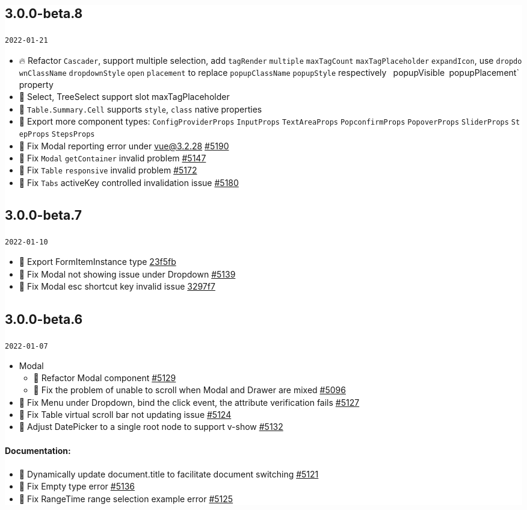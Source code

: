 ## 3.0.0-beta.8

`2022-01-21`

- 🔥 Refactor `Cascader`, support multiple selection, add `tagRender` `multiple` `maxTagCount` `maxTagPlaceholder` `expandIcon`, use `dropdownClassName` `dropdownStyle` `open` `placement` to replace `popupClassName` `popupStyle` respectively ` `popupVisible` `popupPlacement` property
- 🌟 Select, TreeSelect support slot maxTagPlaceholder
- 🌟 `Table.Summary.Cell` supports `style`, `class` native properties
- 🌟 Export more component types: `ConfigProviderProps` `InputProps` `TextAreaProps` `PopconfirmProps` `PopoverProps` `SliderProps` `StepProps` `StepsProps`
- 🐞 Fix Modal reporting error under vue@3.2.28 [#5190](https://github.com/vueComponent/ant-design-vue/issues/5190)
- 🐞 Fix `Modal` `getContainer` invalid problem [#5147](https://github.com/vueComponent/ant-design-vue/issues/5147)
- 🐞 Fix `Table` `responsive` invalid problem [#5172](https://github.com/vueComponent/ant-design-vue/issues/5172)
- 🐞 Fix `Tabs` activeKey controlled invalidation issue [#5180](https://github.com/vueComponent/ant-design-vue/issues/5180)

## 3.0.0-beta.7

`2022-01-10`

- 🌟 Export FormItemInstance type [23f5fb](https://github.com/vueComponent/ant-design-vue/commit/23f5fba013ae8a76fb814c218fb319488da3c70b)
- 🐞 Fix Modal not showing issue under Dropdown [#5139](https://github.com/vueComponent/ant-design-vue/issues/5139)
- 🐞 Fix Modal esc shortcut key invalid issue [3297f7](https://github.com/vueComponent/ant-design-vue/commit/3297f7aa58f6098b2b1dd147341b5c8dc5f2f5e5)

## 3.0.0-beta.6

`2022-01-07`

- Modal
  - 🌟 Refactor Modal component [#5129](https://github.com/vueComponent/ant-design-vue/issues/5129)
  - 🐞 Fix the problem of unable to scroll when Modal and Drawer are mixed [#5096](https://github.com/vueComponent/ant-design-vue/issues/5096)
- 🐞 Fix Menu under Dropdown, bind the click event, the attribute verification fails [#5127](https://github.com/vueComponent/ant-design-vue/issues/5127)
- 🐞 Fix Table virtual scroll bar not updating issue [#5124](https://github.com/vueComponent/ant-design-vue/issues/5124)
- 🐞 Adjust DatePicker to a single root node to support v-show [#5132](https://github.com/vueComponent/ant-design-vue/issues/5132)

#### Documentation:

- 🌟 Dynamically update document.title to facilitate document switching [#5121](https://github.com/vueComponent/ant-design-vue/issues/5121)
- 🐞 Fix Empty type error [#5136](https://github.com/vueComponent/ant-design-vue/issues/5136)
- 🐞 Fix RangeTime range selection example error [#5125](https://github.com/vueComponent/ant-design-vue/issues/5125)
